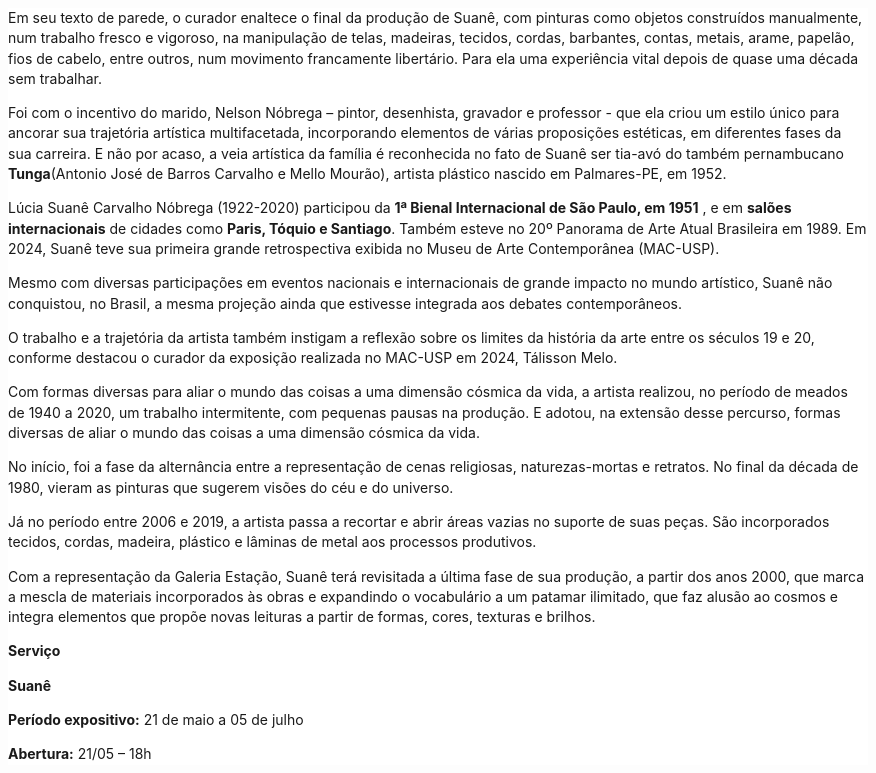 
Em seu texto de parede, o curador enaltece o final da produção de Suanê, com pinturas como objetos construídos manualmente, num trabalho fresco e vigoroso, na manipulação de telas, madeiras, tecidos, cordas, barbantes, contas, metais, arame, papelão, fios de cabelo, entre outros, num movimento francamente libertário. Para ela uma experiência vital depois de quase uma década sem trabalhar.
  

Foi com o incentivo do marido, Nelson Nóbrega – pintor, desenhista, gravador e professor - que ela criou um estilo único para ancorar sua trajetória artística multifacetada, incorporando elementos de várias proposições estéticas, em diferentes fases da sua carreira. E não por acaso, a veia artística da família é reconhecida no fato de Suanê ser tia-avó do também pernambucano **Tunga**(Antonio José de Barros Carvalho e Mello Mourão), artista plástico nascido em Palmares-PE, em 1952.
  

Lúcia Suanê Carvalho Nóbrega (1922-2020) participou da **1ª Bienal Internacional de São Paulo, em 1951** , e em **salões internacionais** de cidades como **Paris, Tóquio e Santiago**. Também esteve no 20º Panorama de Arte Atual Brasileira em 1989. Em 2024, Suanê teve sua primeira grande retrospectiva exibida no Museu de Arte Contemporânea (MAC-USP).
  

Mesmo com diversas participações em eventos nacionais e internacionais de grande impacto no mundo artístico, Suanê não conquistou, no Brasil, a mesma projeção ainda que estivesse integrada aos debates contemporâneos.
  

O trabalho e a trajetória da artista também instigam a reflexão sobre os limites da história da arte entre os séculos 19 e 20, conforme destacou o curador da exposição realizada no MAC-USP em 2024, Tálisson Melo.
  

Com formas diversas para aliar o mundo das coisas a uma dimensão cósmica da vida, a artista realizou, no período de meados de 1940 a 2020, um trabalho intermitente, com pequenas pausas na produção. E adotou, na extensão desse percurso, formas diversas de aliar o mundo das coisas a uma dimensão cósmica da vida.
  

No início, foi a fase da alternância entre a representação de cenas religiosas, naturezas-mortas e retratos. No final da década de 1980, vieram as pinturas que sugerem visões do céu e do universo. 
  

Já no período entre 2006 e 2019, a artista passa a recortar e abrir áreas vazias no suporte de suas peças. São incorporados tecidos, cordas, madeira, plástico e lâminas de metal aos processos produtivos. 
  

Com a representação da Galeria Estação, Suanê terá revisitada a última fase de sua produção, a partir dos anos 2000, que marca a mescla de materiais incorporados às obras e expandindo o vocabulário a um patamar ilimitado, que faz alusão ao cosmos e integra elementos que propõe novas leituras a partir de formas, cores, texturas e brilhos.
  

**Serviço**
  

**Suanê**
  

**Período expositivo:** 21 de maio a 05 de julho 
  

**Abertura:** 21/05 – 18h
  
